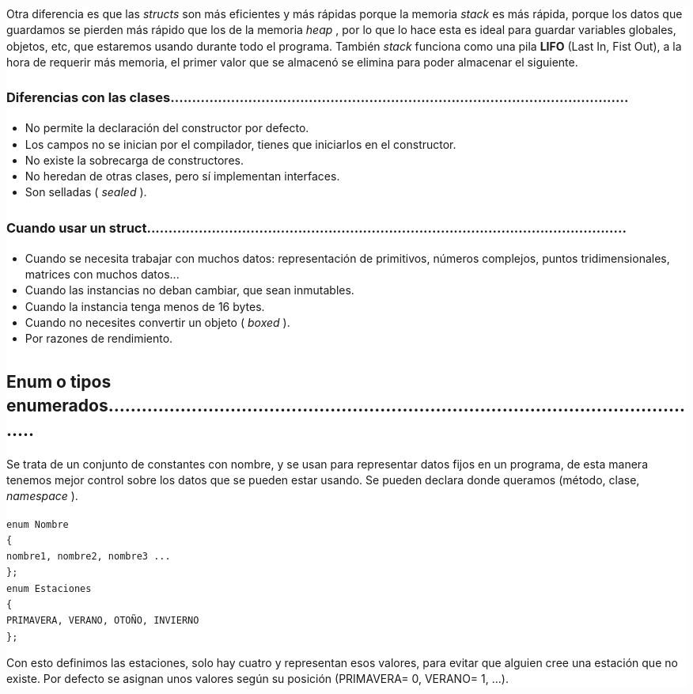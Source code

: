 
Otra diferencia es que las _structs_ son más eficientes y más rápidas porque la memoria _stack_ es
más rápida, porque los datos que guardamos se pierden más rápido que los de la memoria _heap_ ,
por lo que lo hace esta es ideal para guardar variables globales, objetos, etc, que estaremos
usando durante todo el programa. También _stack_ funciona como una pila **LIFO** (Last In, Fist Out), a
la hora de requerir más memoria, el primer valor que se almacenó se elimina para poder
almacenar el siguiente.

### Diferencias con las clases..........................................................................................................

- No permite la declaración del constructor por defecto.
- Los campos no se inician por el compilador, tienes que iniciarlos en el constructor.
- No existe la sobrecarga de constructores.
- No heredan de otras clases, pero sí implementan interfaces.
- Son selladas ( _sealed_ ).

### Cuando usar un struct...............................................................................................................

- Cuando se necesita trabajar con muchos datos: representación de primitivos, números
    complejos, puntos tridimensionales, matrices con muchos datos...
- Cuando las instancias no deban cambiar, que sean inmutables.
- Cuando la instancia tenga menos de 16 bytes.
- Cuando no necesites convertir un objeto ( _boxed_ ).
- Por razones de rendimiento.


## Enum o tipos enumerados.............................................................................................................

Se trata de un conjunto de constantes con nombre, y se usan para representar datos fijos en un
programa, de esta manera tenemos mejor control sobre los datos que se pueden estar usando. Se
pueden declara donde queramos (método, clase, _namespace_ ).

```
enum Nombre
{
nombre1, nombre2, nombre3 ...
};
enum Estaciones
{
PRIMAVERA, VERANO, OTOÑO, INVIERNO
};
```
Con esto definimos las estaciones, solo hay cuatro y representan esos valores, para evitar que
alguien cree una estación que no existe. Por defecto se asignan unos valores según su posición
(PRIMAVERA= 0, VERANO= 1, ...).
